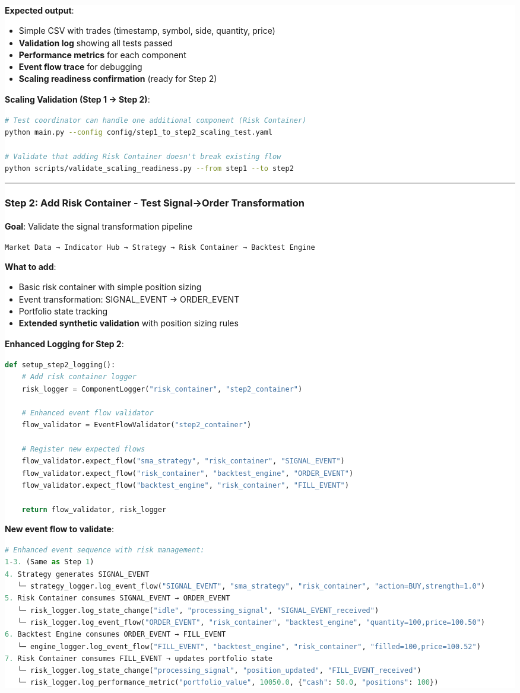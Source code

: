 **Expected output**: 
- Simple CSV with trades (timestamp, symbol, side, quantity, price)
- **Validation log** showing all tests passed
- **Performance metrics** for each component
- **Event flow trace** for debugging
- **Scaling readiness confirmation** (ready for Step 2)

**Scaling Validation (Step 1 → Step 2)**:
```bash
# Test coordinator can handle one additional component (Risk Container)
python main.py --config config/step1_to_step2_scaling_test.yaml

# Validate that adding Risk Container doesn't break existing flow
python scripts/validate_scaling_readiness.py --from step1 --to step2
```

---

### Step 2: Add Risk Container - Test Signal→Order Transformation
**Goal**: Validate the signal transformation pipeline

```
Market Data → Indicator Hub → Strategy → Risk Container → Backtest Engine
```

**What to add**:
- Basic risk container with simple position sizing
- Event transformation: SIGNAL_EVENT → ORDER_EVENT
- Portfolio state tracking
- **Extended synthetic validation** with position sizing rules

**Enhanced Logging for Step 2**:
```python
def setup_step2_logging():
    # Add risk container logger
    risk_logger = ComponentLogger("risk_container", "step2_container")
    
    # Enhanced event flow validator
    flow_validator = EventFlowValidator("step2_container")
    
    # Register new expected flows
    flow_validator.expect_flow("sma_strategy", "risk_container", "SIGNAL_EVENT")
    flow_validator.expect_flow("risk_container", "backtest_engine", "ORDER_EVENT")
    flow_validator.expect_flow("backtest_engine", "risk_container", "FILL_EVENT")
    
    return flow_validator, risk_logger
```

**New event flow to validate**:
```python
# Enhanced event sequence with risk management:
1-3. (Same as Step 1)
4. Strategy generates SIGNAL_EVENT
   └─ strategy_logger.log_event_flow("SIGNAL_EVENT", "sma_strategy", "risk_container", "action=BUY,strength=1.0")
5. Risk Container consumes SIGNAL_EVENT → ORDER_EVENT
   └─ risk_logger.log_state_change("idle", "processing_signal", "SIGNAL_EVENT_received")
   └─ risk_logger.log_event_flow("ORDER_EVENT", "risk_container", "backtest_engine", "quantity=100,price=100.50")
6. Backtest Engine consumes ORDER_EVENT → FILL_EVENT
   └─ engine_logger.log_event_flow("FILL_EVENT", "backtest_engine", "risk_container", "filled=100,price=100.52")
7. Risk Container consumes FILL_EVENT → updates portfolio state
   └─ risk_logger.log_state_change("processing_signal", "position_updated", "FILL_EVENT_received")
   └─ risk_logger.log_performance_metric("portfolio_value", 10050.0, {"cash": 50.0, "positions": 100})
```